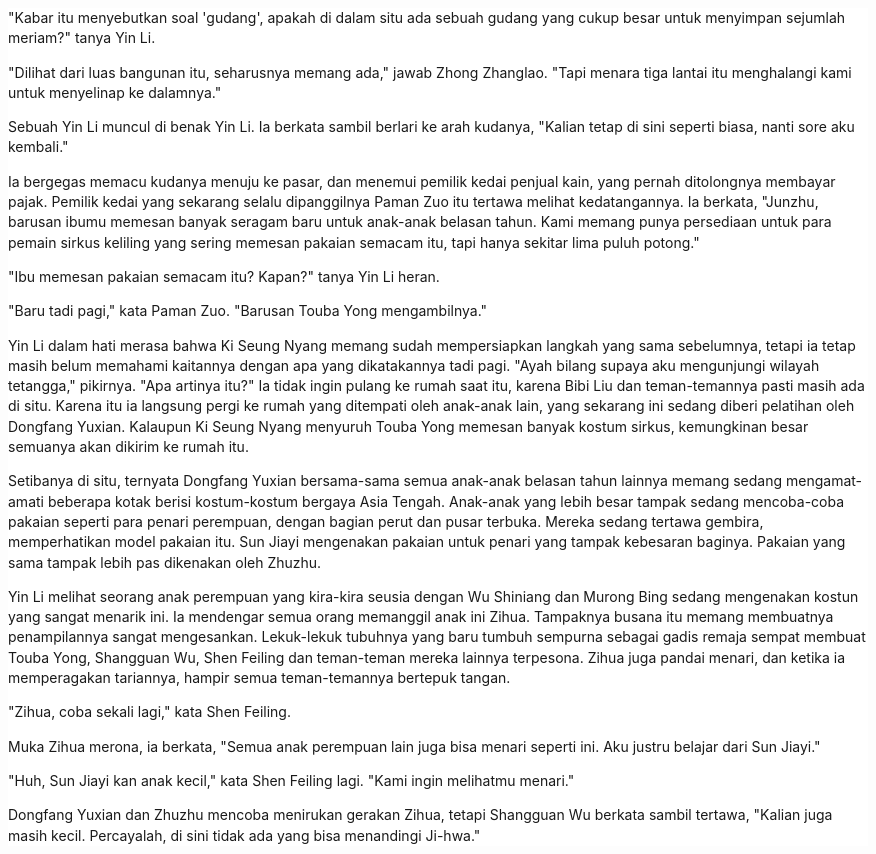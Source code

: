 "Kabar itu menyebutkan soal 'gudang', apakah di dalam situ ada sebuah gudang yang cukup besar untuk menyimpan sejumlah meriam?" tanya Yin Li.

"Dilihat dari luas bangunan itu, seharusnya memang ada," jawab Zhong Zhanglao. "Tapi menara tiga lantai itu menghalangi kami untuk menyelinap ke 
dalamnya."

Sebuah Yin Li muncul di benak Yin Li. Ia berkata sambil berlari ke arah kudanya, "Kalian tetap di sini seperti biasa, nanti sore aku kembali."

Ia bergegas memacu kudanya menuju ke pasar, dan menemui pemilik kedai penjual kain, yang pernah ditolongnya membayar pajak. Pemilik kedai yang 
sekarang selalu dipanggilnya Paman Zuo itu tertawa melihat kedatangannya. Ia berkata, "Junzhu, barusan ibumu memesan banyak seragam baru untuk 
anak-anak belasan tahun. Kami memang punya persediaan untuk para pemain sirkus keliling yang sering memesan pakaian semacam itu, tapi hanya sekitar 
lima puluh potong."

"Ibu memesan pakaian semacam itu? Kapan?" tanya Yin Li heran.

"Baru tadi pagi," kata Paman Zuo. "Barusan Touba Yong mengambilnya."

Yin Li dalam hati merasa bahwa Ki Seung Nyang memang sudah mempersiapkan langkah yang sama sebelumnya, tetapi ia tetap masih belum memahami kaitannya 
dengan apa yang dikatakannya tadi pagi. "Ayah bilang supaya aku mengunjungi wilayah tetangga," pikirnya. "Apa artinya itu?" Ia tidak ingin pulang ke rumah 
saat itu, karena Bibi Liu dan teman-temannya pasti masih ada di situ. Karena itu ia langsung pergi ke rumah yang ditempati oleh anak-anak lain, 
yang sekarang ini sedang diberi pelatihan oleh Dongfang Yuxian. Kalaupun Ki Seung Nyang menyuruh Touba Yong memesan banyak kostum sirkus, kemungkinan 
besar semuanya akan dikirim ke rumah itu.

Setibanya di situ, ternyata Dongfang Yuxian bersama-sama semua anak-anak belasan tahun lainnya memang sedang mengamat-amati beberapa kotak berisi 
kostum-kostum bergaya Asia Tengah. Anak-anak yang lebih besar tampak sedang mencoba-coba pakaian seperti para penari perempuan, dengan bagian perut 
dan pusar terbuka. Mereka sedang tertawa gembira, memperhatikan model pakaian itu. Sun Jiayi mengenakan pakaian untuk penari yang tampak kebesaran 
baginya. Pakaian yang sama tampak lebih pas dikenakan oleh Zhuzhu.

Yin Li melihat seorang anak perempuan yang kira-kira seusia dengan Wu Shiniang dan Murong Bing sedang mengenakan kostun yang sangat menarik ini. Ia 
mendengar semua orang memanggil anak ini Zihua. Tampaknya busana itu memang membuatnya penampilannya sangat mengesankan. Lekuk-lekuk tubuhnya yang baru tumbuh 
sempurna sebagai gadis remaja sempat membuat Touba Yong, Shangguan Wu, Shen Feiling dan teman-teman mereka lainnya terpesona. Zihua juga pandai menari, 
dan ketika ia memperagakan tariannya, hampir semua teman-temannya bertepuk tangan.

"Zihua, coba sekali lagi," kata Shen Feiling.

Muka Zihua merona, ia berkata, "Semua anak perempuan lain juga bisa menari seperti ini. Aku justru belajar dari Sun Jiayi."

"Huh, Sun Jiayi kan anak kecil," kata Shen Feiling lagi. "Kami ingin melihatmu menari."

Dongfang Yuxian dan Zhuzhu mencoba menirukan gerakan Zihua, tetapi Shangguan Wu berkata sambil tertawa, "Kalian juga masih kecil. Percayalah, di sini 
tidak ada yang bisa menandingi Ji-hwa."
